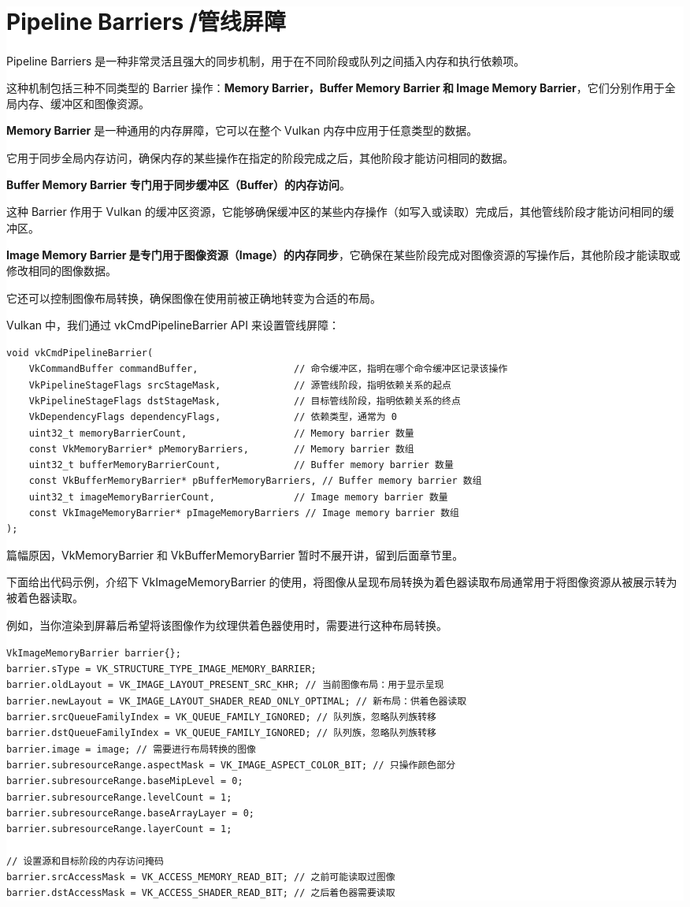 # Pipeline Barriers /管线屏障

Pipeline Barriers 是一种非常灵活且强大的同步机制，用于在不同阶段或队列之间插入内存和执行依赖项。



这种机制包括三种不同类型的 Barrier 操作：**Memory Barrier，Buffer Memory Barrier 和 Image Memory Barrier**，它们分别作用于全局内存、缓冲区和图像资源。



**Memory Barrier** 是一种通用的内存屏障，它可以在整个 Vulkan 内存中应用于任意类型的数据。



它用于同步全局内存访问，确保内存的某些操作在指定的阶段完成之后，其他阶段才能访问相同的数据。



**Buffer Memory Barrier** **专门用于同步缓冲区（Buffer）的内存访问**。



这种 Barrier 作用于 Vulkan 的缓冲区资源，它能够确保缓冲区的某些内存操作（如写入或读取）完成后，其他管线阶段才能访问相同的缓冲区。



**Image Memory Barrier 是专门用于图像资源（Image）的内存同步**，它确保在某些阶段完成对图像资源的写操作后，其他阶段才能读取或修改相同的图像数据。



它还可以控制图像布局转换，确保图像在使用前被正确地转变为合适的布局。

Vulkan 中，我们通过 vkCmdPipelineBarrier API 来设置管线屏障：

```
void vkCmdPipelineBarrier(
    VkCommandBuffer commandBuffer,                 // 命令缓冲区，指明在哪个命令缓冲区记录该操作
    VkPipelineStageFlags srcStageMask,             // 源管线阶段，指明依赖关系的起点
    VkPipelineStageFlags dstStageMask,             // 目标管线阶段，指明依赖关系的终点
    VkDependencyFlags dependencyFlags,             // 依赖类型，通常为 0
    uint32_t memoryBarrierCount,                   // Memory barrier 数量
    const VkMemoryBarrier* pMemoryBarriers,        // Memory barrier 数组
    uint32_t bufferMemoryBarrierCount,             // Buffer memory barrier 数量
    const VkBufferMemoryBarrier* pBufferMemoryBarriers, // Buffer memory barrier 数组
    uint32_t imageMemoryBarrierCount,              // Image memory barrier 数量
    const VkImageMemoryBarrier* pImageMemoryBarriers // Image memory barrier 数组
);
```



篇幅原因，VkMemoryBarrier 和 VkBufferMemoryBarrier 暂时不展开讲，留到后面章节里。



下面给出代码示例，介绍下 VkImageMemoryBarrier 的使用，将图像从呈现布局转换为着色器读取布局通常用于将图像资源从被展示转为被着色器读取。

例如，当你渲染到屏幕后希望将该图像作为纹理供着色器使用时，需要进行这种布局转换。

```
VkImageMemoryBarrier barrier{};
barrier.sType = VK_STRUCTURE_TYPE_IMAGE_MEMORY_BARRIER;
barrier.oldLayout = VK_IMAGE_LAYOUT_PRESENT_SRC_KHR; // 当前图像布局：用于显示呈现
barrier.newLayout = VK_IMAGE_LAYOUT_SHADER_READ_ONLY_OPTIMAL; // 新布局：供着色器读取
barrier.srcQueueFamilyIndex = VK_QUEUE_FAMILY_IGNORED; // 队列族，忽略队列族转移
barrier.dstQueueFamilyIndex = VK_QUEUE_FAMILY_IGNORED; // 队列族，忽略队列族转移
barrier.image = image; // 需要进行布局转换的图像
barrier.subresourceRange.aspectMask = VK_IMAGE_ASPECT_COLOR_BIT; // 只操作颜色部分
barrier.subresourceRange.baseMipLevel = 0;
barrier.subresourceRange.levelCount = 1;
barrier.subresourceRange.baseArrayLayer = 0;
barrier.subresourceRange.layerCount = 1;

// 设置源和目标阶段的内存访问掩码
barrier.srcAccessMask = VK_ACCESS_MEMORY_READ_BIT; // 之前可能读取过图像
barrier.dstAccessMask = VK_ACCESS_SHADER_READ_BIT; // 之后着色器需要读取
```